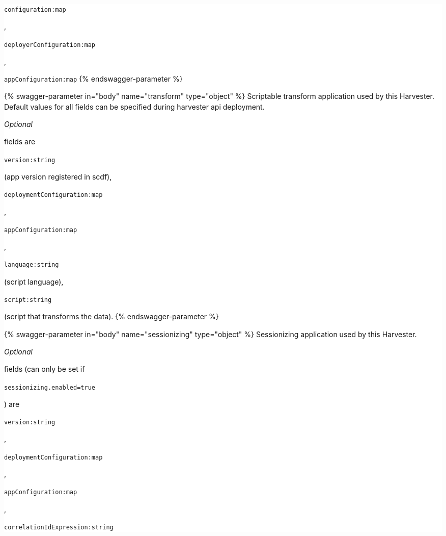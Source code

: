 `configuration:map`

, 

`deployerConfiguration:map`

, 

`appConfiguration:map`
{% endswagger-parameter %}

{% swagger-parameter in="body" name="transform" type="object" %}
Scriptable transform application used by this Harvester. Default values for all fields can be specified during harvester api deployment. 

_Optional_

 fields are  

`version:string`

 (app version registered in scdf), 

`deploymentConfiguration:map`

, 

`appConfiguration:map`

, 

`language:string`

 (script language), 

`script:string`

 (script that transforms the data).
{% endswagger-parameter %}

{% swagger-parameter in="body" name="sessionizing" type="object" %}
Sessionizing application used by this Harvester. 

_Optional_

 fields (can only be set if 

`sessionizing.enabled=true`

) are 

`version:string`

, 

`deploymentConfiguration:map`

, 

`appConfiguration:map`

, 

`correlationIdExpression:string`
